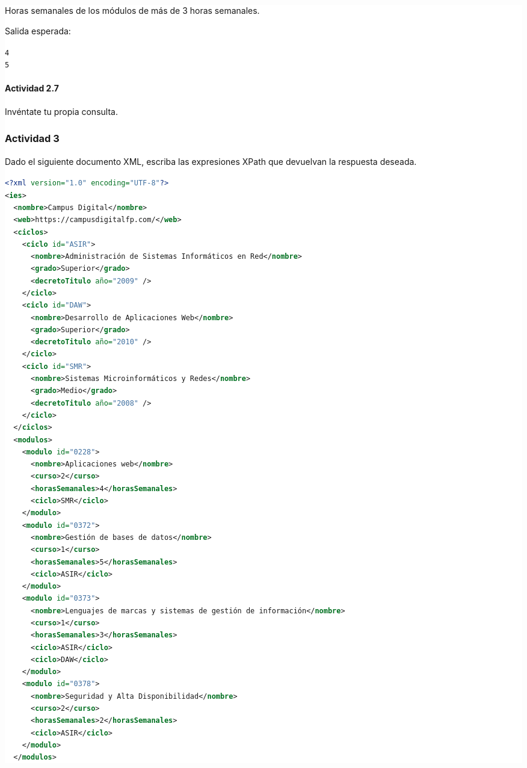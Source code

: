 Horas semanales de los módulos de más de 3 horas semanales.

Salida esperada:

```plaintext
4
5
```

#### Actividad 2.7

Invéntate tu propia consulta.

### Actividad 3

Dado el siguiente documento XML, escriba las expresiones XPath que devuelvan la respuesta deseada.

```xml
<?xml version="1.0" encoding="UTF-8"?>
<ies>
  <nombre>Campus Digital</nombre>
  <web>https://campusdigitalfp.com/</web>
  <ciclos>
    <ciclo id="ASIR">
      <nombre>Administración de Sistemas Informáticos en Red</nombre>
      <grado>Superior</grado>
      <decretoTitulo año="2009" />
    </ciclo>
    <ciclo id="DAW">
      <nombre>Desarrollo de Aplicaciones Web</nombre>
      <grado>Superior</grado>
      <decretoTitulo año="2010" />
    </ciclo>
    <ciclo id="SMR">
      <nombre>Sistemas Microinformáticos y Redes</nombre>
      <grado>Medio</grado>
      <decretoTitulo año="2008" />
    </ciclo>
  </ciclos>
  <modulos>
    <modulo id="0228">
      <nombre>Aplicaciones web</nombre>
      <curso>2</curso>
      <horasSemanales>4</horasSemanales>
      <ciclo>SMR</ciclo>
    </modulo>
    <modulo id="0372">
      <nombre>Gestión de bases de datos</nombre>
      <curso>1</curso>
      <horasSemanales>5</horasSemanales>
      <ciclo>ASIR</ciclo>
    </modulo>
    <modulo id="0373">
      <nombre>Lenguajes de marcas y sistemas de gestión de información</nombre>
      <curso>1</curso>
      <horasSemanales>3</horasSemanales>
      <ciclo>ASIR</ciclo>
      <ciclo>DAW</ciclo>
    </modulo>
    <modulo id="0378">
      <nombre>Seguridad y Alta Disponibilidad</nombre>
      <curso>2</curso>
      <horasSemanales>2</horasSemanales>
      <ciclo>ASIR</ciclo>
    </modulo>
  </modulos>
```